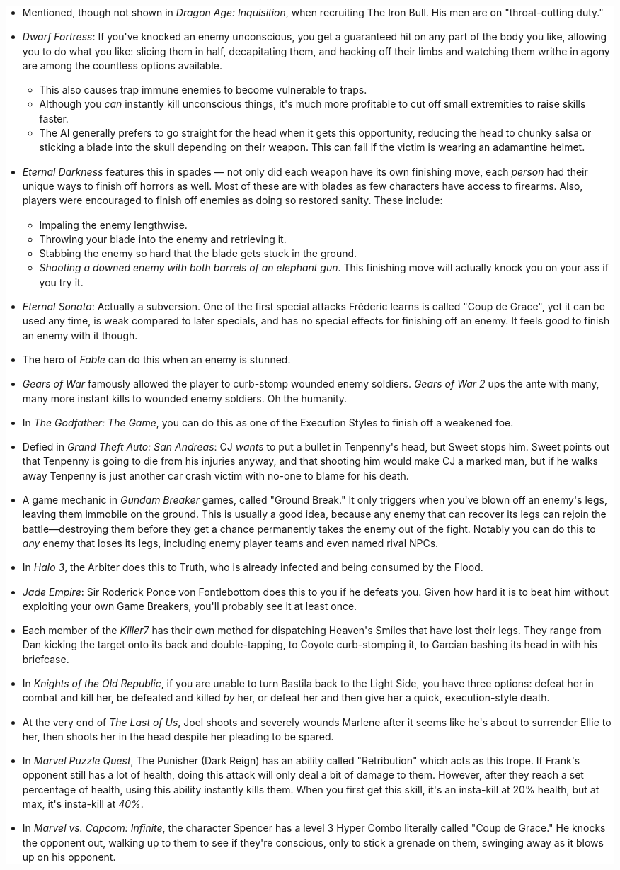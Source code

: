 -   Mentioned, though not shown in _Dragon Age: Inquisition_, when recruiting The Iron Bull. His men are on "throat-cutting duty."
-   _Dwarf Fortress_: If you've knocked an enemy unconscious, you get a guaranteed hit on any part of the body you like, allowing you to do what you like: slicing them in half, decapitating them, and hacking off their limbs and watching them writhe in agony are among the countless options available.
    -   This also causes trap immune enemies to become vulnerable to traps.
    -   Although you _can_ instantly kill unconscious things, it's much more profitable to cut off small extremities to raise skills faster.
    -   The AI generally prefers to go straight for the head when it gets this opportunity, reducing the head to chunky salsa or sticking a blade into the skull depending on their weapon. This can fail if the victim is wearing an adamantine helmet.
-   _Eternal Darkness_ features this in spades — not only did each weapon have its own finishing move, each _person_ had their unique ways to finish off horrors as well. Most of these are with blades as few characters have access to firearms. Also, players were encouraged to finish off enemies as doing so restored sanity. These include:
    -   Impaling the enemy lengthwise.
    -   Throwing your blade into the enemy and retrieving it.
    -   Stabbing the enemy so hard that the blade gets stuck in the ground.
    -   _Shooting a downed enemy with both barrels of an elephant gun_. This finishing move will actually knock you on your ass if you try it.
-   _Eternal Sonata_: Actually a subversion. One of the first special attacks Fréderic learns is called "Coup de Grace", yet it can be used any time, is weak compared to later specials, and has no special effects for finishing off an enemy. It feels good to finish an enemy with it though.
-   The hero of _Fable_ can do this when an enemy is stunned.
-   _Gears of War_ famously allowed the player to curb-stomp wounded enemy soldiers. _Gears of War 2_ ups the ante with many, many more instant kills to wounded enemy soldiers. Oh the humanity.
-   In _The Godfather: The Game_, you can do this as one of the Execution Styles to finish off a weakened foe.
-   Defied in _Grand Theft Auto: San Andreas_: CJ _wants_ to put a bullet in Tenpenny's head, but Sweet stops him. Sweet points out that Tenpenny is going to die from his injuries anyway, and that shooting him would make CJ a marked man, but if he walks away Tenpenny is just another car crash victim with no-one to blame for his death.

-   A game mechanic in _Gundam Breaker_ games, called "Ground Break." It only triggers when you've blown off an enemy's legs, leaving them immobile on the ground. This is usually a good idea, because any enemy that can recover its legs can rejoin the battle—destroying them before they get a chance permanently takes the enemy out of the fight. Notably you can do this to _any_ enemy that loses its legs, including enemy player teams and even named rival NPCs.
-   In _Halo 3_, the Arbiter does this to Truth, who is already infected and being consumed by the Flood.
-   _Jade Empire_: Sir Roderick Ponce von Fontlebottom does this to you if he defeats you. Given how hard it is to beat him without exploiting your own Game Breakers, you'll probably see it at least once.
-   Each member of the _Killer7_ has their own method for dispatching Heaven's Smiles that have lost their legs. They range from Dan kicking the target onto its back and double-tapping, to Coyote curb-stomping it, to Garcian bashing its head in with his briefcase.
-   In _Knights of the Old Republic_, if you are unable to turn Bastila back to the Light Side, you have three options: defeat her in combat and kill her, be defeated and killed _by_ her, or defeat her and then give her a quick, execution-style death.
-   At the very end of _The Last of Us_, Joel shoots and severely wounds Marlene after it seems like he's about to surrender Ellie to her, then shoots her in the head despite her pleading to be spared.
-   In _Marvel Puzzle Quest_, The Punisher (Dark Reign) has an ability called "Retribution" which acts as this trope. If Frank's opponent still has a lot of health, doing this attack will only deal a bit of damage to them. However, after they reach a set percentage of health, using this ability instantly kills them. When you first get this skill, it's an insta-kill at 20% health, but at max, it's insta-kill at _40%_.
-   In _Marvel vs. Capcom: Infinite_, the character Spencer has a level 3 Hyper Combo literally called "Coup de Grace." He knocks the opponent out, walking up to them to see if they're conscious, only to stick a grenade on them, swinging away as it blows up on his opponent.